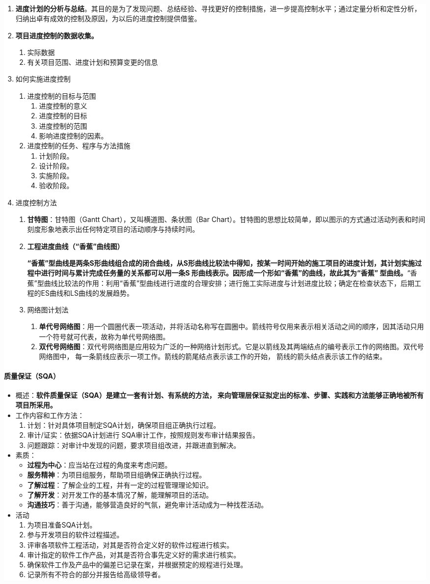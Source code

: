   1. **进度计划的分析与总结**。其目的是为了发现问题、总结经验、寻找更好的控制措施，进一步提高控制水平；通过定量分析和定性分析，归纳出卓有成效的控制及原因，为以后的进度控制提供借鉴。

  2. **项目进度控制的数据收集。**

     1. 实际数据
     2. 有关项目范围、进度计划和预算变更的信息

  3. 如何实施进度控制

     1. 进度控制的目标与范围
        1. 进度控制的意义
        2. 进度控制的目标
        3. 进度控制的范围
        4. 影响进度控制的因素。
     2. 进度控制的任务、程序与方法措施
        1. 计划阶段。
        2. 设计阶段。
        3. 实施阶段。
        4. 验收阶段。

  4. 进度控制方法

     1. **甘特图**：甘特图（Gantt Chart），又叫横道图、条状图（Bar Chart）。甘特图的思想比较简单，即以图示的方式通过活动列表和时间刻度形象地表示出任何特定项目的活动顺序与持续时间。

     2. **工程进度曲线（“香蕉”曲线图）**

        **“香蕉”型曲线是两条S形曲线组合成的闭合曲线，从S形曲线比较法中得知，按某一时间开始的施工项目的进度计划，其计划实施过程中进行时间与累计完成任务量的关系都可以用一条S 形曲线表示。因形成一个形如“香蕉”的曲线，故此其为“香蕉” 型曲线。**“香蕉”型曲线比较法的作用：利用“香蕉”型曲线进行进度的合理安排；进行施工实际进度与计划进度比较；确定在检查状态下，后期工程的ES曲线和LS曲线的发展趋势。

     3. 网络图计划法

        1. **单代号网络图**：用一个圆圈代表一项活动，并将活动名称写在圆圈中。箭线符号仅用来表示相关活动之间的顺序，因其活动只用一个符号就可代表，故称为单代号网络图。
        2. **双代号网络图**：双代号网络图是应用较为广泛的一种网络计划形式。它是以箭线及其两端结点的编号表示工作的网络图。双代号网络图中， 每一条箭线应表示一项工作。箭线的箭尾结点表示该工作的开始， 箭线的箭头结点表示该工作的结束。

#### 质量保证（SQA）

- 概述：**软件质量保证（SQA）是建立一套有计划、有系统的方法， 来向管理层保证拟定出的标准、步骤、实践和方法能够正确地被所有项目所采用。**
- 工作内容和工作方法：
  1. 计划：针对具体项目制定SQA计划，确保项目组正确执行过程。
  2. 审计/证实：依据SQA计划进行 SQA审计工作，按照规则发布审计结果报告。
  3. 问题跟踪：对审计中发现的问题，要求项目组改进，并跟进直到解决。
- 素质：
  - **过程为中心**：应当站在过程的角度来考虑问题。
  - **服务精神**：为项目组服务，帮助项目组确保正确执行过程。
  - **了解过程**：了解企业的工程，并有一定的过程管理理论知识。
  - **了解开发**：对开发工作的基本情况了解，能理解项目的活动。
  - **沟通技巧**：善于沟通，能够营造良好的气氛，避免审计活动成为一种找茬活动。
- 活动
  1. 为项目准备SQA计划。
  2. 参与开发项目的软件过程描述。
  3. 评审各项软件工程活动，对其是否符合定义好的软件过程进行核实。
  4. 审计指定的软件工作产品，对其是否符合事先定义好的需求进行核实。
  5. 确保软件工作及产品中的偏差已记录在案，并根据预定的规程进行处理。
  6. 记录所有不符合的部分并报告给高级领导者。
